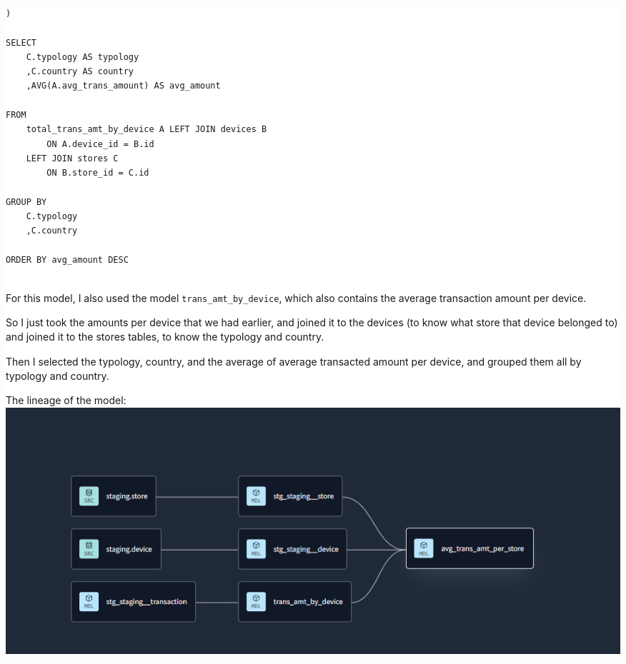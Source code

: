 ```
)

SELECT
    C.typology AS typology 
    ,C.country AS country
    ,AVG(A.avg_trans_amount) AS avg_amount

FROM
    total_trans_amt_by_device A LEFT JOIN devices B
        ON A.device_id = B.id
    LEFT JOIN stores C 
        ON B.store_id = C.id

GROUP BY
    C.typology
    ,C.country

ORDER BY avg_amount DESC


```

For this model, I also used the model `trans_amt_by_device`, which also contains the average transaction amount per device.

So I just took the amounts per device that we had earlier, and joined it to the devices (to know what store that device belonged to) and joined it to the stores tables, to know the typology and country.

Then I selected the typology, country, and the average of average transacted amount per device, and grouped them all by typology and country.


The lineage of the model:
![Image](img/model_avg_trans_amt_per_store.png)
